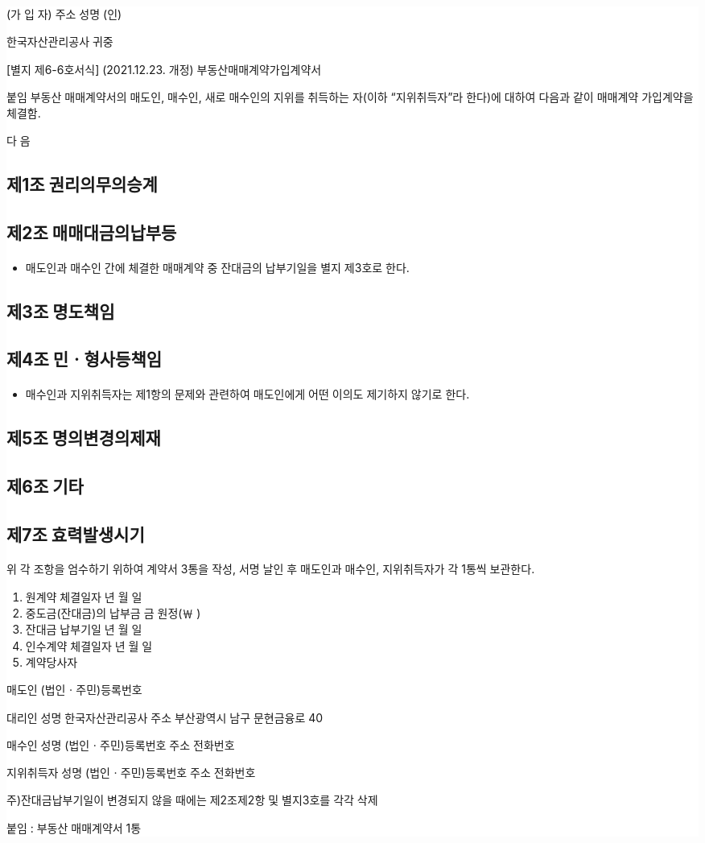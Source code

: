(가   입   자)    주소
                 성명                                      (인)

한국자산관리공사 귀중

[별지 제6-6호서식] (2021.12.23. 개정)
부동산매매계약가입계약서

붙임 부동산 매매계약서의 매도인, 매수인, 새로 매수인의 지위를 취득하는 자(이하 “지위취득자”라 한다)에 대하여 다음과 같이 매매계약 가입계약을 체결함.

다            음

## 제1조 권리의무의승계
## 제2조 매매대금의납부등
- 매도인과 매수인 간에 체결한 매매계약 중 잔대금의 납부기일을 별지 제3호로 한다.
## 제3조 명도책임
## 제4조 민ㆍ형사등책임
- 매수인과 지위취득자는 제1항의 문제와 관련하여 매도인에게 어떤 이의도 제기하지 않기로 한다.
## 제5조 명의변경의제재
## 제6조 기타
## 제7조 효력발생시기

위 각 조항을 엄수하기 위하여 계약서 3통을 작성, 서명 날인 후 매도인과 매수인, 지위취득자가 각 1통씩 보관한다.

 1. 원계약 체결일자
년      월       일
 2. 중도금(잔대금)의
    납부금
 금               원정(￦                 )
 3. 잔대금 납부기일
년      월       일
 4. 인수계약 체결일자
년      월       일
 5. 계약당사자

매도인
(법인ㆍ주민)등록번호

대리인  성명  한국자산관리공사
        주소  부산광역시 남구 문현금융로 40

매수인    성명
            (법인ㆍ주민)등록번호
주소
전화번호

지위취득자
성명
(법인ㆍ주민)등록번호
주소
전화번호

 주)잔대금납부기일이 변경되지 않을 때에는 제2조제2항 및 별지3호를 각각 삭제

붙임 : 부동산 매매계약서 1통
